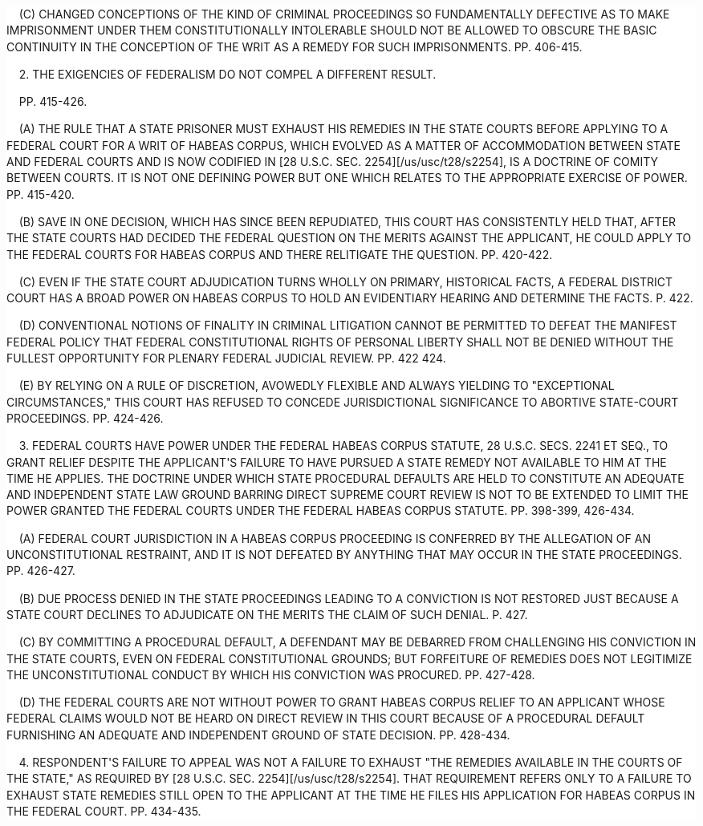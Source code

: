    (C)  CHANGED CONCEPTIONS OF THE KIND OF CRIMINAL PROCEEDINGS SO FUNDAMENTALLY DEFECTIVE AS TO MAKE IMPRISONMENT UNDER THEM CONSTITUTIONALLY INTOLERABLE SHOULD NOT BE ALLOWED TO OBSCURE THE BASIC CONTINUITY IN THE CONCEPTION OF THE WRIT AS A REMEDY FOR SUCH IMPRISONMENTS.  PP. 406-415.

    2.  THE EXIGENCIES OF FEDERALISM DO NOT COMPEL A DIFFERENT RESULT.

    PP. 415-426.

    (A)  THE RULE THAT A STATE PRISONER MUST EXHAUST HIS REMEDIES IN THE STATE COURTS BEFORE APPLYING TO A FEDERAL COURT FOR A WRIT OF HABEAS CORPUS, WHICH EVOLVED AS A MATTER OF ACCOMMODATION BETWEEN STATE AND FEDERAL COURTS AND IS NOW CODIFIED IN [28 U.S.C. SEC.  2254][/us/usc/t28/s2254], IS A DOCTRINE OF COMITY BETWEEN COURTS.  IT IS NOT ONE DEFINING POWER BUT ONE WHICH RELATES TO THE APPROPRIATE EXERCISE OF POWER.  PP. 415-420.

    (B)  SAVE IN ONE DECISION, WHICH HAS SINCE BEEN REPUDIATED, THIS COURT HAS CONSISTENTLY HELD THAT, AFTER THE STATE COURTS HAD DECIDED THE FEDERAL QUESTION ON THE MERITS AGAINST THE APPLICANT, HE COULD APPLY TO THE FEDERAL COURTS FOR HABEAS CORPUS AND THERE RELITIGATE THE QUESTION.  PP. 420-422.

    (C)  EVEN IF THE STATE COURT ADJUDICATION TURNS WHOLLY ON PRIMARY, HISTORICAL FACTS, A FEDERAL DISTRICT COURT HAS A BROAD POWER ON HABEAS CORPUS TO HOLD AN EVIDENTIARY HEARING AND DETERMINE THE FACTS.  P. 422.

    (D)  CONVENTIONAL NOTIONS OF FINALITY IN CRIMINAL LITIGATION CANNOT BE PERMITTED TO DEFEAT THE MANIFEST FEDERAL POLICY THAT FEDERAL CONSTITUTIONAL RIGHTS OF PERSONAL LIBERTY SHALL NOT BE DENIED WITHOUT THE FULLEST OPPORTUNITY FOR PLENARY FEDERAL JUDICIAL REVIEW.  PP. 422 424.

    (E)  BY RELYING ON A RULE OF DISCRETION, AVOWEDLY FLEXIBLE AND ALWAYS YIELDING TO "EXCEPTIONAL CIRCUMSTANCES," THIS COURT HAS REFUSED TO CONCEDE JURISDICTIONAL SIGNIFICANCE TO ABORTIVE STATE-COURT PROCEEDINGS.  PP. 424-426.

    3.  FEDERAL COURTS HAVE POWER UNDER THE FEDERAL HABEAS CORPUS STATUTE, 28 U.S.C.  SECS. 2241 ET SEQ., TO GRANT RELIEF DESPITE THE APPLICANT'S FAILURE TO HAVE PURSUED A STATE REMEDY NOT AVAILABLE TO HIM AT THE TIME HE APPLIES.  THE DOCTRINE UNDER WHICH STATE PROCEDURAL DEFAULTS ARE HELD TO CONSTITUTE AN ADEQUATE AND INDEPENDENT STATE LAW GROUND BARRING DIRECT SUPREME COURT REVIEW IS NOT TO BE EXTENDED TO LIMIT THE POWER GRANTED THE FEDERAL COURTS UNDER THE FEDERAL HABEAS CORPUS STATUTE.  PP. 398-399, 426-434.

    (A)  FEDERAL COURT JURISDICTION IN A HABEAS CORPUS PROCEEDING IS CONFERRED BY THE ALLEGATION OF AN UNCONSTITUTIONAL RESTRAINT, AND IT IS NOT DEFEATED BY ANYTHING THAT MAY OCCUR IN THE STATE PROCEEDINGS.  PP. 426-427.

    (B)  DUE PROCESS DENIED IN THE STATE PROCEEDINGS LEADING TO A CONVICTION IS NOT RESTORED JUST BECAUSE A STATE COURT DECLINES TO ADJUDICATE ON THE MERITS THE CLAIM OF SUCH DENIAL.  P. 427.

    (C)  BY COMMITTING A PROCEDURAL DEFAULT, A DEFENDANT MAY BE DEBARRED FROM CHALLENGING HIS CONVICTION IN THE STATE COURTS, EVEN ON FEDERAL CONSTITUTIONAL GROUNDS; BUT FORFEITURE OF REMEDIES DOES NOT LEGITIMIZE THE UNCONSTITUTIONAL CONDUCT BY WHICH HIS CONVICTION WAS PROCURED.  PP. 427-428.

    (D)  THE FEDERAL COURTS ARE NOT WITHOUT POWER TO GRANT HABEAS CORPUS RELIEF TO AN APPLICANT WHOSE FEDERAL CLAIMS WOULD NOT BE HEARD ON DIRECT REVIEW IN THIS COURT BECAUSE OF A PROCEDURAL DEFAULT FURNISHING AN ADEQUATE AND INDEPENDENT GROUND OF STATE DECISION.  PP. 428-434.

    4.  RESPONDENT'S FAILURE TO APPEAL WAS NOT A FAILURE TO EXHAUST "THE REMEDIES AVAILABLE IN THE COURTS OF THE STATE," AS REQUIRED BY [28 U.S.C. SEC. 2254][/us/usc/t28/s2254].  THAT REQUIREMENT REFERS ONLY TO A FAILURE TO EXHAUST STATE REMEDIES STILL OPEN TO THE APPLICANT AT THE TIME HE FILES HIS APPLICATION FOR HABEAS CORPUS IN THE FEDERAL COURT.  PP. 434-435.
